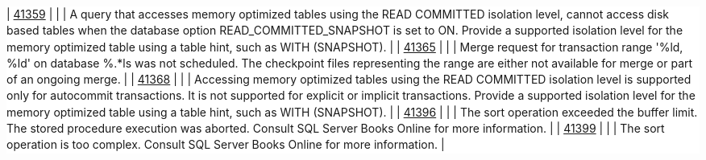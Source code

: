 |    [41359](../../relational-databases/errors-events/mssqlserver-41359-database-engine-error.md)    |        |        |    A query that accesses memory optimized tables using the READ COMMITTED isolation level, cannot access disk based tables when the database option READ_COMMITTED_SNAPSHOT is set to ON. Provide a supported isolation level for the memory optimized table using a table hint, such as WITH (SNAPSHOT).    |
|    [41365](../../relational-databases/errors-events/mssqlserver-41365-database-engine-error.md)    |        |        |    Merge request for transaction range '%ld, %ld' on database %.*ls was not scheduled. The checkpoint files representing the range are either not available for merge or part of an ongoing merge.    |
|    [41368](../../relational-databases/errors-events/mssqlserver-41368-database-engine-error.md)    |        |        |    Accessing memory optimized tables using the READ COMMITTED isolation level is supported only for autocommit transactions. It is not supported for explicit or implicit transactions. Provide a supported isolation level for the memory optimized table using a table hint, such as WITH (SNAPSHOT).    |
|    [41396](../../relational-databases/errors-events/mssqlserver-41396-database-engine-error.md)    |        |        |    The sort operation exceeded the buffer limit. The stored procedure execution was aborted. Consult SQL Server Books Online for more information.    |
|    [41399](../../relational-databases/errors-events/mssqlserver-41399-database-engine-error.md)    |        |        |    The sort operation is too complex. Consult SQL Server Books Online for more information.    |
